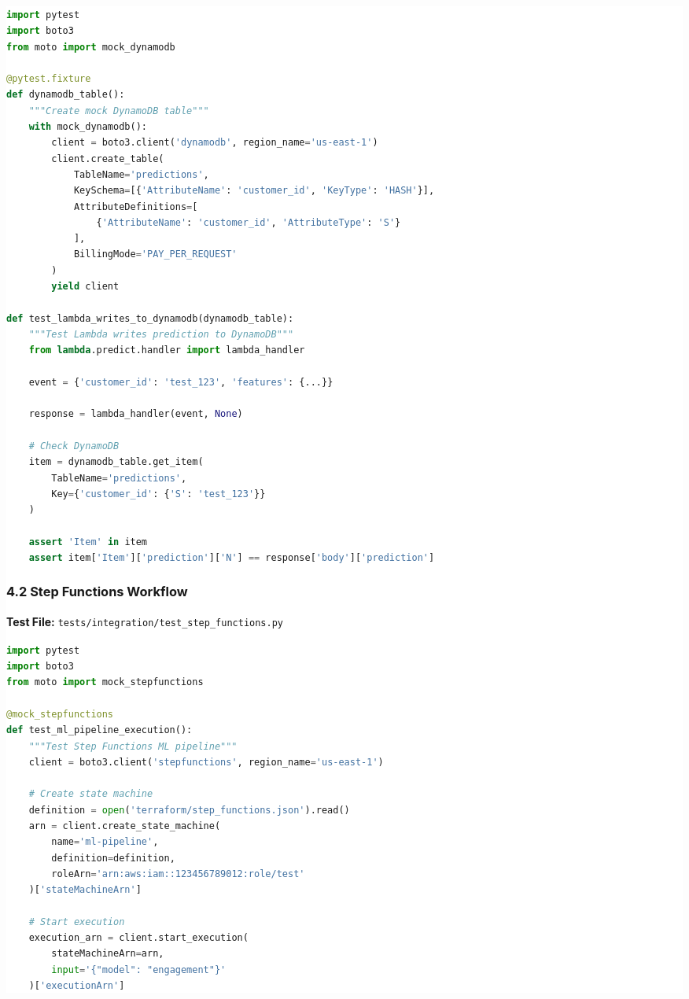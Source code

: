```python
import pytest
import boto3
from moto import mock_dynamodb

@pytest.fixture
def dynamodb_table():
    """Create mock DynamoDB table"""
    with mock_dynamodb():
        client = boto3.client('dynamodb', region_name='us-east-1')
        client.create_table(
            TableName='predictions',
            KeySchema=[{'AttributeName': 'customer_id', 'KeyType': 'HASH'}],
            AttributeDefinitions=[
                {'AttributeName': 'customer_id', 'AttributeType': 'S'}
            ],
            BillingMode='PAY_PER_REQUEST'
        )
        yield client

def test_lambda_writes_to_dynamodb(dynamodb_table):
    """Test Lambda writes prediction to DynamoDB"""
    from lambda.predict.handler import lambda_handler
    
    event = {'customer_id': 'test_123', 'features': {...}}
    
    response = lambda_handler(event, None)
    
    # Check DynamoDB
    item = dynamodb_table.get_item(
        TableName='predictions',
        Key={'customer_id': {'S': 'test_123'}}
    )
    
    assert 'Item' in item
    assert item['Item']['prediction']['N'] == response['body']['prediction']
```

### 4.2 Step Functions Workflow

**Test File:** `tests/integration/test_step_functions.py`

```python
import pytest
import boto3
from moto import mock_stepfunctions

@mock_stepfunctions
def test_ml_pipeline_execution():
    """Test Step Functions ML pipeline"""
    client = boto3.client('stepfunctions', region_name='us-east-1')
    
    # Create state machine
    definition = open('terraform/step_functions.json').read()
    arn = client.create_state_machine(
        name='ml-pipeline',
        definition=definition,
        roleArn='arn:aws:iam::123456789012:role/test'
    )['stateMachineArn']
    
    # Start execution
    execution_arn = client.start_execution(
        stateMachineArn=arn,
        input='{"model": "engagement"}'
    )['executionArn']
```